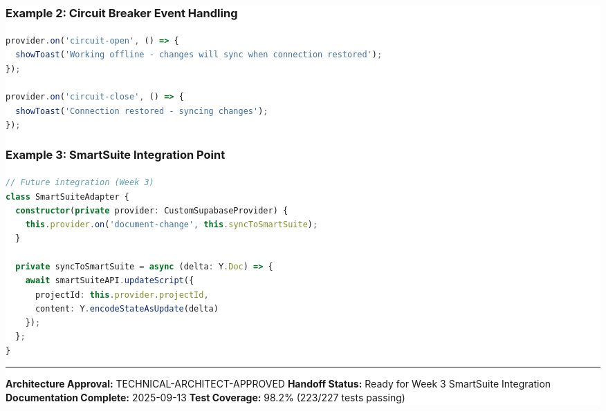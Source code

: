 ### Example 2: Circuit Breaker Event Handling
```typescript
provider.on('circuit-open', () => {
  showToast('Working offline - changes will sync when connection restored');
});

provider.on('circuit-close', () => {
  showToast('Connection restored - syncing changes');
});
```

### Example 3: SmartSuite Integration Point
```typescript
// Future integration (Week 3)
class SmartSuiteAdapter {
  constructor(private provider: CustomSupabaseProvider) {
    this.provider.on('document-change', this.syncToSmartSuite);
  }

  private syncToSmartSuite = async (delta: Y.Doc) => {
    await smartSuiteAPI.updateScript({
      projectId: this.provider.projectId,
      content: Y.encodeStateAsUpdate(delta)
    });
  };
}
```

---

**Architecture Approval:** TECHNICAL-ARCHITECT-APPROVED
**Handoff Status:** Ready for Week 3 SmartSuite Integration
**Documentation Complete:** 2025-09-13
**Test Coverage:** 98.2% (223/227 tests passing)